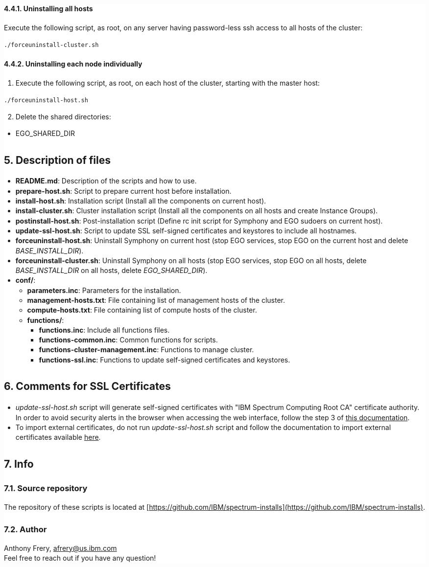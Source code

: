 #### 4.4.1. Uninstalling all hosts
Execute the following script, as root, on any server having password-less ssh access to all hosts of the cluster:
```bash
./forceuninstall-cluster.sh
```

#### 4.4.2. Uninstalling each node individually
1. Execute the following script, as root, on each host of the cluster, starting with the master host:
```bash
./forceuninstall-host.sh
```
2. Delete the shared directories:
* EGO_SHARED_DIR

## 5. Description of files
* __README.md__: Description of the scripts and how to use.
* __prepare-host.sh__: Script to prepare current host before installation.
* __install-host.sh__: Installation script (Install all the components on current host).
* __install-cluster.sh__: Cluster installation script (Install all the components on all hosts and create Instance Groups).
* __postinstall-host.sh__: Post-installation script (Define rc init script for Symphony and EGO sudoers on current host).
* __update-ssl-host.sh__: Script to update SSL self-signed certificates and keystores to include all hostnames.
* __forceuninstall-host.sh__: Uninstall Symphony on current host (stop EGO services, stop EGO on the current host and delete *BASE_INSTALL_DIR*).
* __forceuninstall-cluster.sh__: Uninstall Symphony on all hosts (stop EGO services, stop EGO on all hosts, delete *BASE_INSTALL_DIR* on all hosts, delete *EGO_SHARED_DIR*).
* __conf/__:
    * __parameters.inc__: Parameters for the installation.
    * __management-hosts.txt__: File containing list of management hosts of the cluster.
    * __compute-hosts.txt__: File containing list of compute hosts of the cluster.
  * __functions/__:
      * __functions.inc__: Include all functions files.
      * __functions-common.inc__: Common functions for scripts.
      * __functions-cluster-management.inc__: Functions to manage cluster.
      * __functions-ssl.inc__: Functions to update self-signed certificates and keystores.

## 6. Comments for SSL Certificates
* *update-ssl-host.sh* script will generate self-signed certificates with "IBM Spectrum Computing Root CA" certificate authority. In order to avoid security alerts in the browser when accessing the web interface, follow the step 3 of [this documentation](https://www.ibm.com/support/knowledgecenter/SSZUMP_7.3.0/help/admin/locating_pmc.html).
* To import external certificates, do not run *update-ssl-host.sh* script and follow the documentation to import external certificates available [here](https://www.ibm.com/support/knowledgecenter/SSZUMP_7.3.0/security/security_https.html).

## 7. Info
### 7.1. Source repository
The repository of these scripts is located at [https://github.com/IBM/spectrum-installs](https://github.com/IBM/spectrum-installs).  

### 7.2. Author
Anthony Frery, afrery@us.ibm.com  
Feel free to reach out if you have any question!
